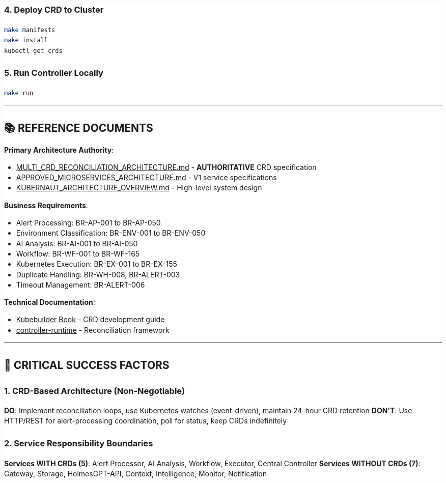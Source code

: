 ### **4. Deploy CRD to Cluster**
```bash
make manifests
make install
kubectl get crds
```

### **5. Run Controller Locally**
```bash
make run
```

---

## 📚 REFERENCE DOCUMENTS

**Primary Architecture Authority**:
- [MULTI_CRD_RECONCILIATION_ARCHITECTURE.md](../architecture/MULTI_CRD_RECONCILIATION_ARCHITECTURE.md) - **AUTHORITATIVE** CRD specification
- [APPROVED_MICROSERVICES_ARCHITECTURE.md](../architecture/APPROVED_MICROSERVICES_ARCHITECTURE.md) - V1 service specifications
- [KUBERNAUT_ARCHITECTURE_OVERVIEW.md](../architecture/KUBERNAUT_ARCHITECTURE_OVERVIEW.md) - High-level system design

**Business Requirements**:
- Alert Processing: BR-AP-001 to BR-AP-050
- Environment Classification: BR-ENV-001 to BR-ENV-050
- AI Analysis: BR-AI-001 to BR-AI-050
- Workflow: BR-WF-001 to BR-WF-165
- Kubernetes Execution: BR-EX-001 to BR-EX-155
- Duplicate Handling: BR-WH-008, BR-ALERT-003
- Timeout Management: BR-ALERT-006

**Technical Documentation**:
- [Kubebuilder Book](https://book.kubebuilder.io/) - CRD development guide
- [controller-runtime](https://pkg.go.dev/sigs.k8s.io/controller-runtime) - Reconciliation framework

---

## 🚨 CRITICAL SUCCESS FACTORS

### **1. CRD-Based Architecture (Non-Negotiable)**
**DO**: Implement reconciliation loops, use Kubernetes watches (event-driven), maintain 24-hour CRD retention
**DON'T**: Use HTTP/REST for alert-processing coordination, poll for status, keep CRDs indefinitely

### **2. Service Responsibility Boundaries**
**Services WITH CRDs (5)**: Alert Processor, AI Analysis, Workflow, Executor, Central Controller
**Services WITHOUT CRDs (7)**: Gateway, Storage, HolmesGPT-API, Context, Intelligence, Monitor, Notification
